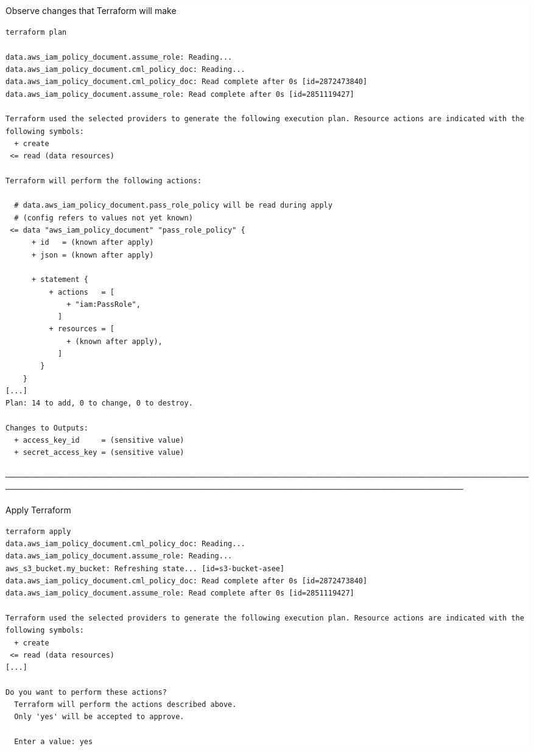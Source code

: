 Observe changes that Terraform will make

```
terraform plan

data.aws_iam_policy_document.assume_role: Reading...
data.aws_iam_policy_document.cml_policy_doc: Reading...
data.aws_iam_policy_document.cml_policy_doc: Read complete after 0s [id=2872473840]
data.aws_iam_policy_document.assume_role: Read complete after 0s [id=2851119427]

Terraform used the selected providers to generate the following execution plan. Resource actions are indicated with the following symbols:
  + create
 <= read (data resources)

Terraform will perform the following actions:

  # data.aws_iam_policy_document.pass_role_policy will be read during apply
  # (config refers to values not yet known)
 <= data "aws_iam_policy_document" "pass_role_policy" {
      + id   = (known after apply)
      + json = (known after apply)

      + statement {
          + actions   = [
              + "iam:PassRole",
            ]
          + resources = [
              + (known after apply),
            ]
        }
    }
[...]
Plan: 14 to add, 0 to change, 0 to destroy.

Changes to Outputs:
  + access_key_id     = (sensitive value)
  + secret_access_key = (sensitive value)

─────────────────────────────────────────────────────────────────────────────────────────────────────────────────────────────────────────────────────────────────────────────────────────────────────────────────────────────────
```

Apply Terraform

```
terraform apply
data.aws_iam_policy_document.cml_policy_doc: Reading...
data.aws_iam_policy_document.assume_role: Reading...
aws_s3_bucket.my_bucket: Refreshing state... [id=s3-bucket-asee]
data.aws_iam_policy_document.cml_policy_doc: Read complete after 0s [id=2872473840]
data.aws_iam_policy_document.assume_role: Read complete after 0s [id=2851119427]

Terraform used the selected providers to generate the following execution plan. Resource actions are indicated with the following symbols:
  + create
 <= read (data resources)
[...]

Do you want to perform these actions?
  Terraform will perform the actions described above.
  Only 'yes' will be accepted to approve.

  Enter a value: yes
```